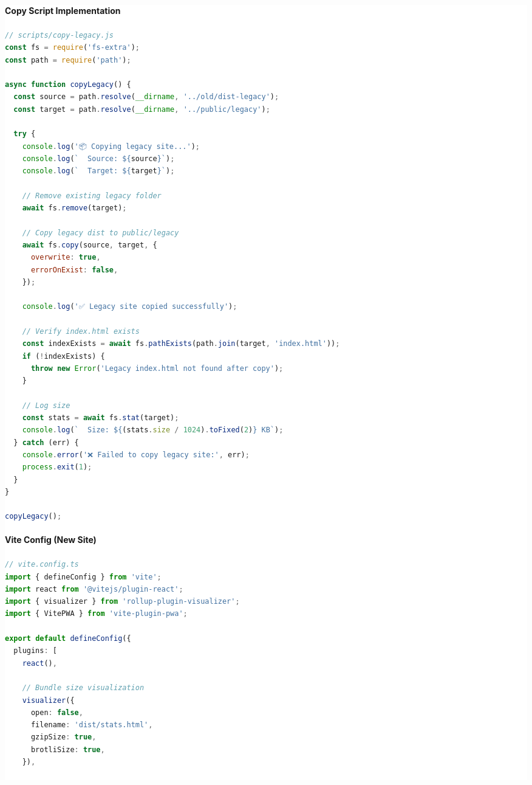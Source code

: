#### Copy Script Implementation
```javascript
// scripts/copy-legacy.js
const fs = require('fs-extra');
const path = require('path');

async function copyLegacy() {
  const source = path.resolve(__dirname, '../old/dist-legacy');
  const target = path.resolve(__dirname, '../public/legacy');
  
  try {
    console.log('📦 Copying legacy site...');
    console.log(`  Source: ${source}`);
    console.log(`  Target: ${target}`);
    
    // Remove existing legacy folder
    await fs.remove(target);
    
    // Copy legacy dist to public/legacy
    await fs.copy(source, target, {
      overwrite: true,
      errorOnExist: false,
    });
    
    console.log('✅ Legacy site copied successfully');
    
    // Verify index.html exists
    const indexExists = await fs.pathExists(path.join(target, 'index.html'));
    if (!indexExists) {
      throw new Error('Legacy index.html not found after copy');
    }
    
    // Log size
    const stats = await fs.stat(target);
    console.log(`  Size: ${(stats.size / 1024).toFixed(2)} KB`);
  } catch (err) {
    console.error('❌ Failed to copy legacy site:', err);
    process.exit(1);
  }
}

copyLegacy();
```

#### Vite Config (New Site)
```typescript
// vite.config.ts
import { defineConfig } from 'vite';
import react from '@vitejs/plugin-react';
import { visualizer } from 'rollup-plugin-visualizer';
import { VitePWA } from 'vite-plugin-pwa';

export default defineConfig({
  plugins: [
    react(),
    
    // Bundle size visualization
    visualizer({
      open: false,
      filename: 'dist/stats.html',
      gzipSize: true,
      brotliSize: true,
    }),
    
```